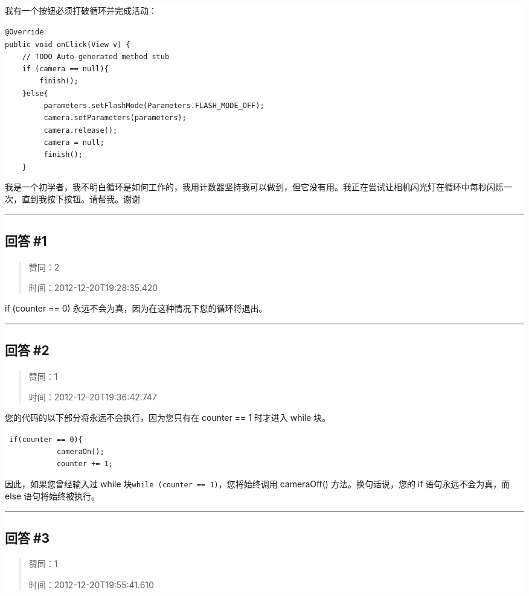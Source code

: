我有一个按钮必须打破循环并完成活动：

```
@Override
public void onClick(View v) {
    // TODO Auto-generated method stub
    if (camera == null){
        finish();
    }else{
         parameters.setFlashMode(Parameters.FLASH_MODE_OFF);
         camera.setParameters(parameters);
         camera.release();
         camera = null;
         finish();
    } 
```

我是一个初学者，我不明白循环是如何工作的，我用计数器坚持我可以做到，但它没有用。我正在尝试让相机闪光灯在循环中每秒闪烁一次，直到我按下按钮。请帮我。谢谢

* * *

## 回答 #1

> 赞同：2
> 
> 时间：2012-12-20T19:28:35.420

if (counter == 0) 永远不会为真，因为在这种情况下您的循环将退出。

* * *

## 回答 #2

> 赞同：1
> 
> 时间：2012-12-20T19:36:42.747

您的代码的以下部分将永远不会执行，因为您只有在 counter == 1 时才进入 while 块。

```
 if(counter == 0){
            cameraOn();
            counter += 1; 
```

因此，如果您曾经输入过 while 块`while (counter == 1)`，您将始终调用 cameraOff() 方法。换句话说，您的 if 语句永远不会为真，而 else 语句将始终被执行。

* * *

## 回答 #3

> 赞同：1
> 
> 时间：2012-12-20T19:55:41.610
